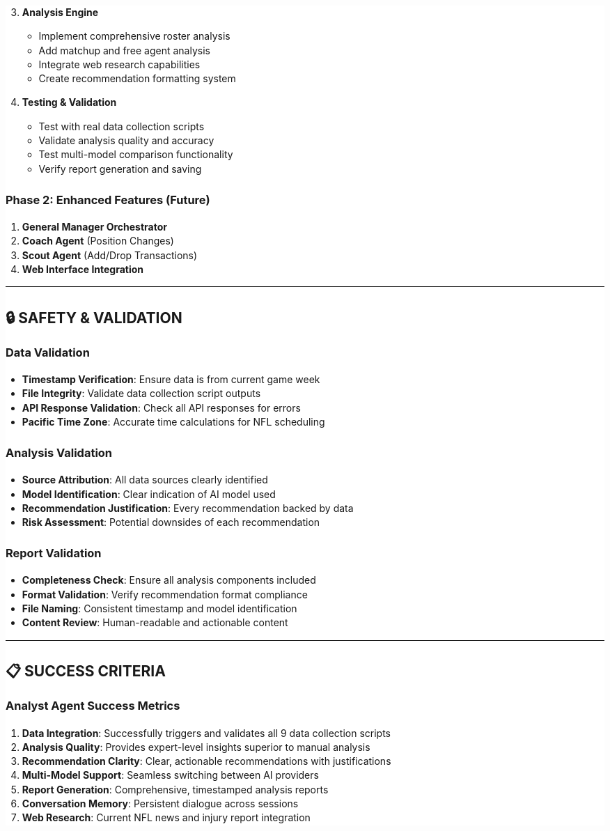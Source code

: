 3. **Analysis Engine**
   - Implement comprehensive roster analysis
   - Add matchup and free agent analysis
   - Integrate web research capabilities
   - Create recommendation formatting system

4. **Testing & Validation**
   - Test with real data collection scripts
   - Validate analysis quality and accuracy
   - Test multi-model comparison functionality
   - Verify report generation and saving

### **Phase 2: Enhanced Features** (Future)
1. **General Manager Orchestrator**
2. **Coach Agent** (Position Changes)
3. **Scout Agent** (Add/Drop Transactions)
4. **Web Interface Integration**

---

## 🔒 **SAFETY & VALIDATION**

### **Data Validation**
- **Timestamp Verification**: Ensure data is from current game week
- **File Integrity**: Validate data collection script outputs
- **API Response Validation**: Check all API responses for errors
- **Pacific Time Zone**: Accurate time calculations for NFL scheduling

### **Analysis Validation**
- **Source Attribution**: All data sources clearly identified
- **Model Identification**: Clear indication of AI model used
- **Recommendation Justification**: Every recommendation backed by data
- **Risk Assessment**: Potential downsides of each recommendation

### **Report Validation**
- **Completeness Check**: Ensure all analysis components included
- **Format Validation**: Verify recommendation format compliance
- **File Naming**: Consistent timestamp and model identification
- **Content Review**: Human-readable and actionable content

---

## 📋 **SUCCESS CRITERIA**

### **Analyst Agent Success Metrics**
1. **Data Integration**: Successfully triggers and validates all 9 data collection scripts
2. **Analysis Quality**: Provides expert-level insights superior to manual analysis
3. **Recommendation Clarity**: Clear, actionable recommendations with justifications
4. **Multi-Model Support**: Seamless switching between AI providers
5. **Report Generation**: Comprehensive, timestamped analysis reports
6. **Conversation Memory**: Persistent dialogue across sessions
7. **Web Research**: Current NFL news and injury report integration
